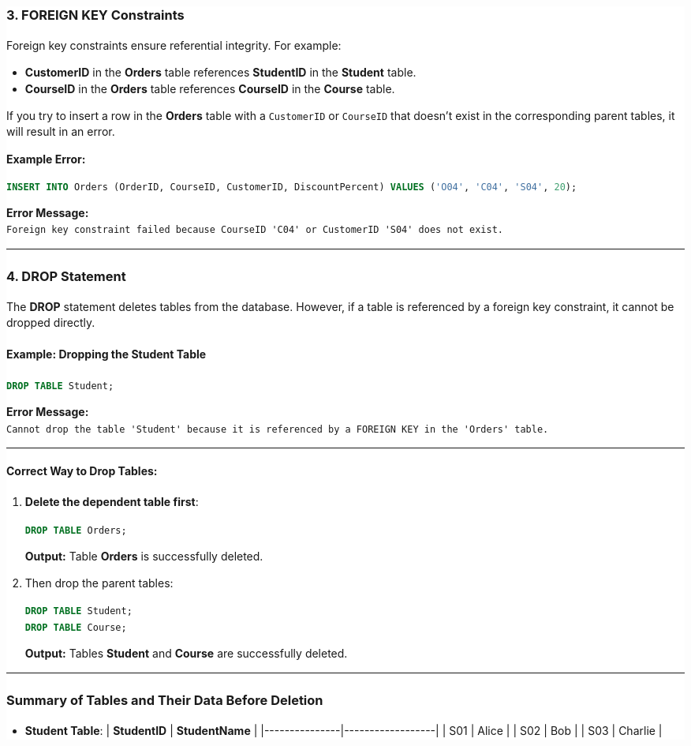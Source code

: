 
### **3. FOREIGN KEY Constraints**

Foreign key constraints ensure referential integrity. For example:
- **CustomerID** in the **Orders** table references **StudentID** in the **Student** table.
- **CourseID** in the **Orders** table references **CourseID** in the **Course** table.

If you try to insert a row in the **Orders** table with a `CustomerID` or `CourseID` that doesn’t exist in the corresponding parent tables, it will result in an error.

**Example Error:**
```sql
INSERT INTO Orders (OrderID, CourseID, CustomerID, DiscountPercent) VALUES ('O04', 'C04', 'S04', 20);
```
**Error Message:**  
`Foreign key constraint failed because CourseID 'C04' or CustomerID 'S04' does not exist.`

---

### **4. DROP Statement**

The **DROP** statement deletes tables from the database. However, if a table is referenced by a foreign key constraint, it cannot be dropped directly.

#### Example: Dropping the **Student** Table
```sql
DROP TABLE Student;
```
**Error Message:**  
`Cannot drop the table 'Student' because it is referenced by a FOREIGN KEY in the 'Orders' table.`

---

#### Correct Way to Drop Tables:
1. **Delete the dependent table first**:
   ```sql
   DROP TABLE Orders;
   ```
   **Output:** Table **Orders** is successfully deleted.

2. Then drop the parent tables:
   ```sql
   DROP TABLE Student;
   DROP TABLE Course;
   ```
   **Output:** Tables **Student** and **Course** are successfully deleted.

---

### **Summary of Tables and Their Data Before Deletion**

- **Student Table**:
  | **StudentID** | **StudentName** |
  |---------------|------------------|
  | S01           | Alice            |
  | S02           | Bob              |
  | S03           | Charlie          |
